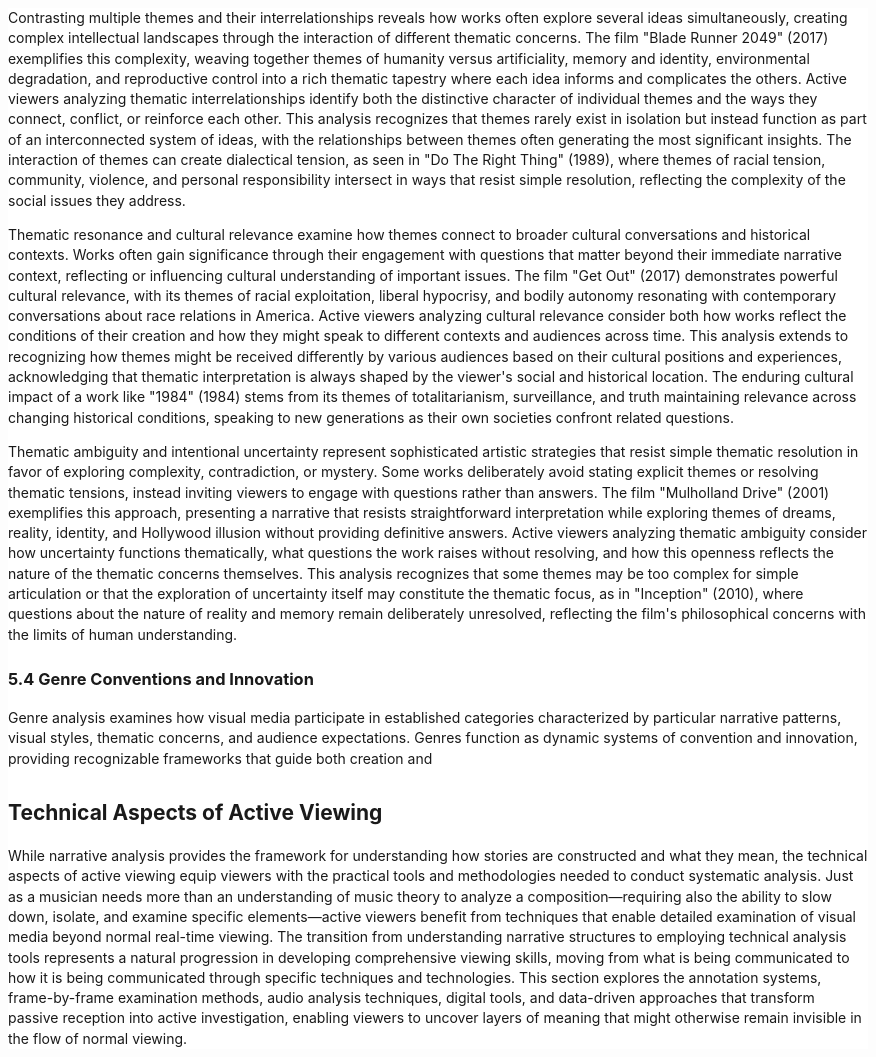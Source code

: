 Contrasting multiple themes and their interrelationships reveals how works often explore several ideas simultaneously, creating complex intellectual landscapes through the interaction of different thematic concerns. The film "Blade Runner 2049" (2017) exemplifies this complexity, weaving together themes of humanity versus artificiality, memory and identity, environmental degradation, and reproductive control into a rich thematic tapestry where each idea informs and complicates the others. Active viewers analyzing thematic interrelationships identify both the distinctive character of individual themes and the ways they connect, conflict, or reinforce each other. This analysis recognizes that themes rarely exist in isolation but instead function as part of an interconnected system of ideas, with the relationships between themes often generating the most significant insights. The interaction of themes can create dialectical tension, as seen in "Do The Right Thing" (1989), where themes of racial tension, community, violence, and personal responsibility intersect in ways that resist simple resolution, reflecting the complexity of the social issues they address.

Thematic resonance and cultural relevance examine how themes connect to broader cultural conversations and historical contexts. Works often gain significance through their engagement with questions that matter beyond their immediate narrative context, reflecting or influencing cultural understanding of important issues. The film "Get Out" (2017) demonstrates powerful cultural relevance, with its themes of racial exploitation, liberal hypocrisy, and bodily autonomy resonating with contemporary conversations about race relations in America. Active viewers analyzing cultural relevance consider both how works reflect the conditions of their creation and how they might speak to different contexts and audiences across time. This analysis extends to recognizing how themes might be received differently by various audiences based on their cultural positions and experiences, acknowledging that thematic interpretation is always shaped by the viewer's social and historical location. The enduring cultural impact of a work like "1984" (1984) stems from its themes of totalitarianism, surveillance, and truth maintaining relevance across changing historical conditions, speaking to new generations as their own societies confront related questions.

Thematic ambiguity and intentional uncertainty represent sophisticated artistic strategies that resist simple thematic resolution in favor of exploring complexity, contradiction, or mystery. Some works deliberately avoid stating explicit themes or resolving thematic tensions, instead inviting viewers to engage with questions rather than answers. The film "Mulholland Drive" (2001) exemplifies this approach, presenting a narrative that resists straightforward interpretation while exploring themes of dreams, reality, identity, and Hollywood illusion without providing definitive answers. Active viewers analyzing thematic ambiguity consider how uncertainty functions thematically, what questions the work raises without resolving, and how this openness reflects the nature of the thematic concerns themselves. This analysis recognizes that some themes may be too complex for simple articulation or that the exploration of uncertainty itself may constitute the thematic focus, as in "Inception" (2010), where questions about the nature of reality and memory remain deliberately unresolved, reflecting the film's philosophical concerns with the limits of human understanding.

### 5.4 Genre Conventions and Innovation

Genre analysis examines how visual media participate in established categories characterized by particular narrative patterns, visual styles, thematic concerns, and audience expectations. Genres function as dynamic systems of convention and innovation, providing recognizable frameworks that guide both creation and

## Technical Aspects of Active Viewing

While narrative analysis provides the framework for understanding how stories are constructed and what they mean, the technical aspects of active viewing equip viewers with the practical tools and methodologies needed to conduct systematic analysis. Just as a musician needs more than an understanding of music theory to analyze a composition—requiring also the ability to slow down, isolate, and examine specific elements—active viewers benefit from techniques that enable detailed examination of visual media beyond normal real-time viewing. The transition from understanding narrative structures to employing technical analysis tools represents a natural progression in developing comprehensive viewing skills, moving from what is being communicated to how it is being communicated through specific techniques and technologies. This section explores the annotation systems, frame-by-frame examination methods, audio analysis techniques, digital tools, and data-driven approaches that transform passive reception into active investigation, enabling viewers to uncover layers of meaning that might otherwise remain invisible in the flow of normal viewing.
